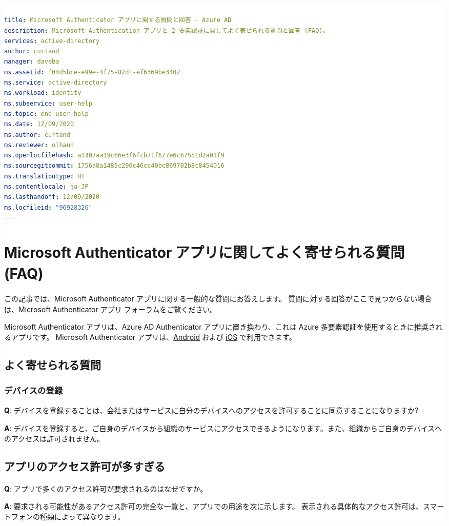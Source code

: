 ```yaml
---
title: Microsoft Authenticator アプリに関する質問と回答 - Azure AD
description: Microsoft Authentication アプリと 2 要素認証に関してよく寄せられる質問と回答 (FAQ)。
services: active-directory
author: curtand
manager: daveba
ms.assetid: f04d5bce-e99e-4f75-82d1-ef6369be3402
ms.service: active-directory
ms.workload: identity
ms.subservice: user-help
ms.topic: end-user-help
ms.date: 12/09/2020
ms.author: curtand
ms.reviewer: olhaun
ms.openlocfilehash: a1307aa19c66e3f6fcb71f677e6c67551d2a01f9
ms.sourcegitcommit: 1756a8a1485c290c46cc40bc869702b8c8454016
ms.translationtype: HT
ms.contentlocale: ja-JP
ms.lasthandoff: 12/09/2020
ms.locfileid: "96928326"
---
```

# <a name="frequently-asked-questions-faq-about-the-microsoft-authenticator-app"></a>Microsoft Authenticator アプリに関してよく寄せられる質問 (FAQ)

この記事では、Microsoft Authenticator アプリに関する一般的な質問にお答えします。 質問に対する回答がここで見つからない場合は、[Microsoft Authenticator アプリ フォーラム](https://social.technet.microsoft.com/Forums/en-US/home?forum=MicrosoftAuthenticatorApp)をご覧ください。

Microsoft Authenticator アプリは、Azure AD Authenticator アプリに置き換わり、これは Azure 多要素認証を使用するときに推奨されるアプリです。 Microsoft Authenticator アプリは、[Android](https://app.adjust.com/e3rxkc_7lfdtm?fallback=https%3A%2F%2Fplay.google.com%2Fstore%2Fapps%2Fdetails%3Fid%3Dcom.azure.authenticator) および [iOS](https://app.adjust.com/e3rxkc_7lfdtm?fallback=https%3A%2F%2Fitunes.apple.com%2Fus%2Fapp%2Fmicrosoft-authenticator%2Fid983156458) で利用できます。

## <a name="frequently-asked-questions"></a>よく寄せられる質問

### <a name="registering-a-device"></a>デバイスの登録

**Q**: デバイスを登録することは、会社またはサービスに自分のデバイスへのアクセスを許可することに同意することになりますか?

**A**: デバイスを登録すると、ご自身のデバイスから組織のサービスにアクセスできるようになります。また、組織からご自身のデバイスへのアクセスは許可されません。

## <a name="too-many-app-permissions"></a>アプリのアクセス許可が多すぎる

**Q**: アプリで多くのアクセス許可が要求されるのはなぜですか。

**A**: 要求される可能性があるアクセス許可の完全な一覧と、アプリでの用途を次に示します。 表示される具体的なアクセス許可は、スマートフォンの種類によって異なります。
